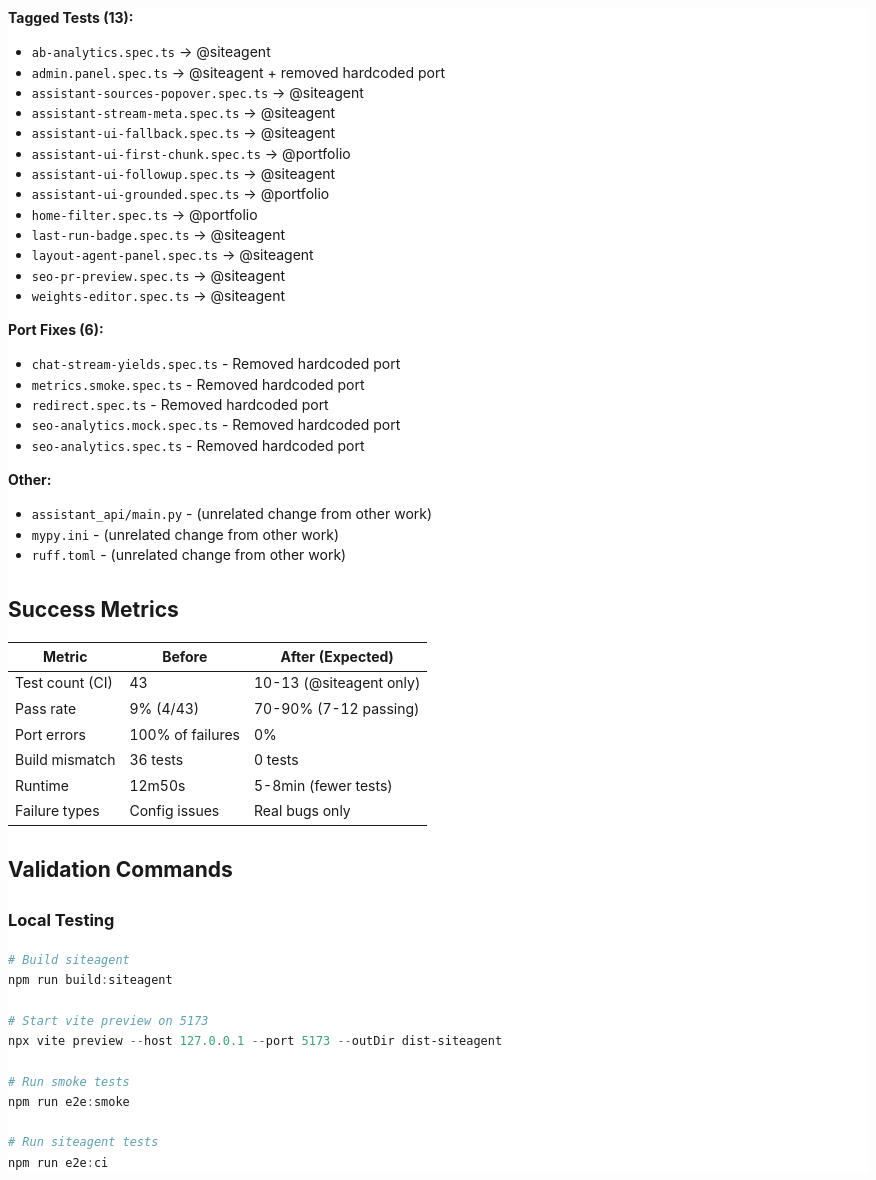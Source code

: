 **Tagged Tests (13):**
- `ab-analytics.spec.ts` → @siteagent
- `admin.panel.spec.ts` → @siteagent + removed hardcoded port
- `assistant-sources-popover.spec.ts` → @siteagent
- `assistant-stream-meta.spec.ts` → @siteagent
- `assistant-ui-fallback.spec.ts` → @siteagent
- `assistant-ui-first-chunk.spec.ts` → @portfolio
- `assistant-ui-followup.spec.ts` → @siteagent
- `assistant-ui-grounded.spec.ts` → @portfolio
- `home-filter.spec.ts` → @portfolio
- `last-run-badge.spec.ts` → @siteagent
- `layout-agent-panel.spec.ts` → @siteagent
- `seo-pr-preview.spec.ts` → @siteagent
- `weights-editor.spec.ts` → @siteagent

**Port Fixes (6):**
- `chat-stream-yields.spec.ts` - Removed hardcoded port
- `metrics.smoke.spec.ts` - Removed hardcoded port
- `redirect.spec.ts` - Removed hardcoded port
- `seo-analytics.mock.spec.ts` - Removed hardcoded port
- `seo-analytics.spec.ts` - Removed hardcoded port

**Other:**
- `assistant_api/main.py` - (unrelated change from other work)
- `mypy.ini` - (unrelated change from other work)
- `ruff.toml` - (unrelated change from other work)

## Success Metrics

| Metric | Before | After (Expected) |
|--------|--------|------------------|
| Test count (CI) | 43 | 10-13 (@siteagent only) |
| Pass rate | 9% (4/43) | 70-90% (7-12 passing) |
| Port errors | 100% of failures | 0% |
| Build mismatch | 36 tests | 0 tests |
| Runtime | 12m50s | 5-8min (fewer tests) |
| Failure types | Config issues | Real bugs only |

## Validation Commands

### Local Testing
```powershell
# Build siteagent
npm run build:siteagent

# Start vite preview on 5173
npx vite preview --host 127.0.0.1 --port 5173 --outDir dist-siteagent

# Run smoke tests
npm run e2e:smoke

# Run siteagent tests
npm run e2e:ci
```
